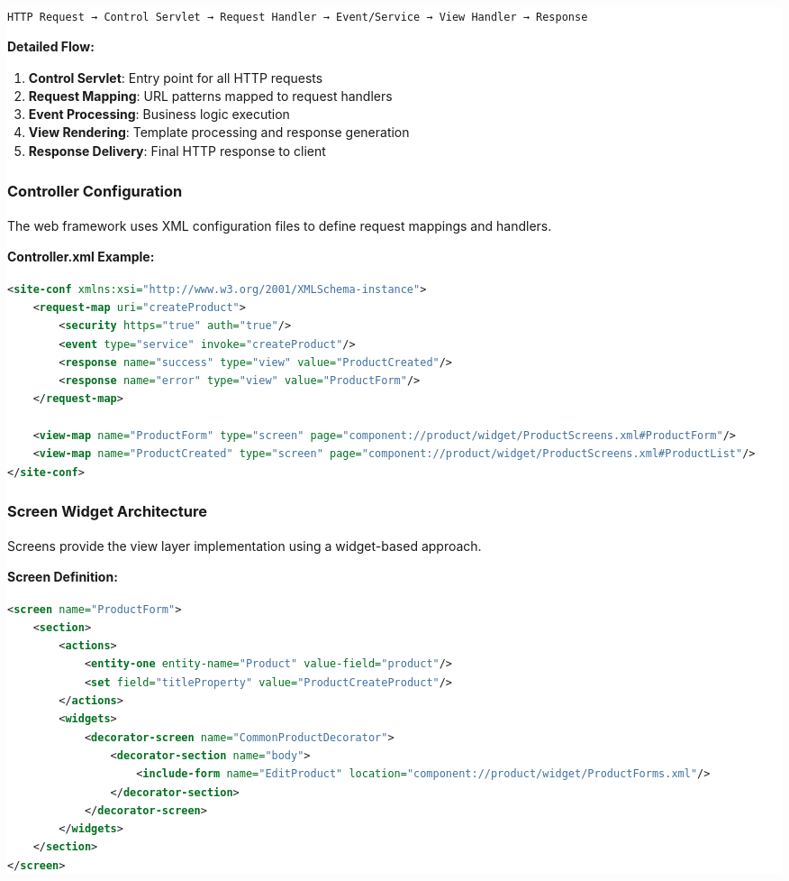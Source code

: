 ```
HTTP Request → Control Servlet → Request Handler → Event/Service → View Handler → Response
```

**Detailed Flow:**
1. **Control Servlet**: Entry point for all HTTP requests
2. **Request Mapping**: URL patterns mapped to request handlers
3. **Event Processing**: Business logic execution
4. **View Rendering**: Template processing and response generation
5. **Response Delivery**: Final HTTP response to client

### Controller Configuration

The web framework uses XML configuration files to define request mappings and handlers.

**Controller.xml Example:**
```xml
<site-conf xmlns:xsi="http://www.w3.org/2001/XMLSchema-instance">
    <request-map uri="createProduct">
        <security https="true" auth="true"/>
        <event type="service" invoke="createProduct"/>
        <response name="success" type="view" value="ProductCreated"/>
        <response name="error" type="view" value="ProductForm"/>
    </request-map>
    
    <view-map name="ProductForm" type="screen" page="component://product/widget/ProductScreens.xml#ProductForm"/>
    <view-map name="ProductCreated" type="screen" page="component://product/widget/ProductScreens.xml#ProductList"/>
</site-conf>
```

### Screen Widget Architecture

Screens provide the view layer implementation using a widget-based approach.

**Screen Definition:**
```xml
<screen name="ProductForm">
    <section>
        <actions>
            <entity-one entity-name="Product" value-field="product"/>
            <set field="titleProperty" value="ProductCreateProduct"/>
        </actions>
        <widgets>
            <decorator-screen name="CommonProductDecorator">
                <decorator-section name="body">
                    <include-form name="EditProduct" location="component://product/widget/ProductForms.xml"/>
                </decorator-section>
            </decorator-screen>
        </widgets>
    </section>
</screen>
```
